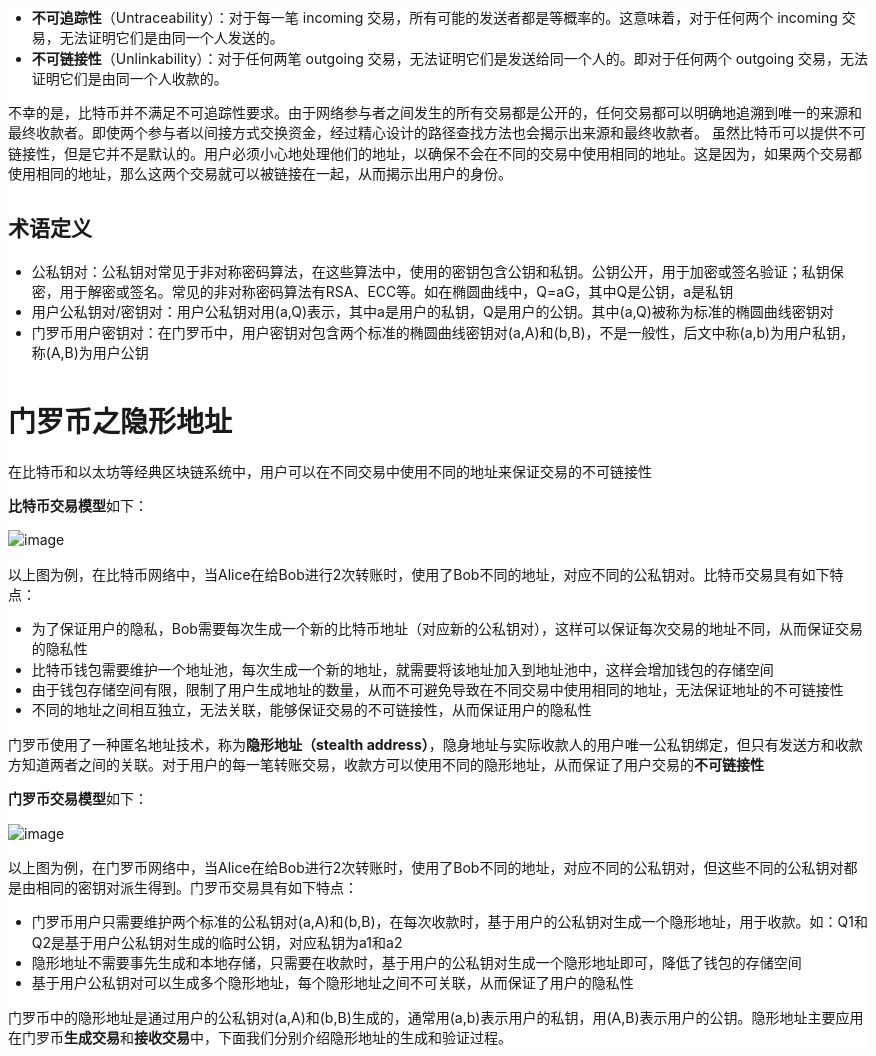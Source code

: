 
* **不可追踪性**（Untraceability）：对于每一笔 incoming 交易，所有可能的发送者都是等概率的。这意味着，对于任何两个 incoming 交易，无法证明它们是由同一个人发送的。
* **不可链接性**（Unlinkability）：对于任何两笔 outgoing 交易，无法证明它们是发送给同一个人的。即对于任何两个 outgoing 交易，无法证明它们是由同一个人收款的。


不幸的是，比特币并不满足不可追踪性要求。由于网络参与者之间发生的所有交易都是公开的，任何交易都可以明确地追溯到唯一的来源和最终收款者。即使两个参与者以间接方式交换资金，经过精心设计的路径查找方法也会揭示出来源和最终收款者。
虽然比特币可以提供不可链接性，但是它并不是默认的。用户必须小心地处理他们的地址，以确保不会在不同的交易中使用相同的地址。这是因为，如果两个交易都使用相同的地址，那么这两个交易就可以被链接在一起，从而揭示出用户的身份。


## 术语定义


* 公私钥对：公私钥对常见于非对称密码算法，在这些算法中，使用的密钥包含公钥和私钥。公钥公开，用于加密或签名验证；私钥保密，用于解密或签名。常见的非对称密码算法有RSA、ECC等。如在椭圆曲线中，Q\=aG，其中Q是公钥，a是私钥
* 用户公私钥对/密钥对：用户公私钥对用(a,Q)表示，其中a是用户的私钥，Q是用户的公钥。其中(a,Q)被称为标准的椭圆曲线密钥对
* 门罗币用户密钥对：在门罗币中，用户密钥对包含两个标准的椭圆曲线密钥对(a,A)和(b,B)，不是一般性，后文中称(a,b)为用户私钥，称(A,B)为用户公钥


# 门罗币之隐形地址


在比特币和以太坊等经典区块链系统中，用户可以在不同交易中使用不同的地址来保证交易的不可链接性


**比特币交易模型**如下：


![image](https://img2024.cnblogs.com/blog/383528/202410/383528-20241016155527578-335386130.png)


以上图为例，在比特币网络中，当Alice在给Bob进行2次转账时，使用了Bob不同的地址，对应不同的公私钥对。比特币交易具有如下特点：


* 为了保证用户的隐私，Bob需要每次生成一个新的比特币地址（对应新的公私钥对），这样可以保证每次交易的地址不同，从而保证交易的隐私性
* 比特币钱包需要维护一个地址池，每次生成一个新的地址，就需要将该地址加入到地址池中，这样会增加钱包的存储空间
* 由于钱包存储空间有限，限制了用户生成地址的数量，从而不可避免导致在不同交易中使用相同的地址，无法保证地址的不可链接性
* 不同的地址之间相互独立，无法关联，能够保证交易的不可链接性，从而保证用户的隐私性


门罗币使用了一种匿名地址技术，称为**隐形地址（stealth address）**，隐身地址与实际收款人的用户唯一公私钥绑定，但只有发送方和收款方知道两者之间的关联。对于用户的每一笔转账交易，收款方可以使用不同的隐形地址，从而保证了用户交易的**不可链接性**


**门罗币交易模型**如下：


![image](https://img2024.cnblogs.com/blog/383528/202410/383528-20241016155543524-822956990.png)


以上图为例，在门罗币网络中，当Alice在给Bob进行2次转账时，使用了Bob不同的地址，对应不同的公私钥对，但这些不同的公私钥对都是由相同的密钥对派生得到。门罗币交易具有如下特点：


* 门罗币用户只需要维护两个标准的公私钥对(a,A)和(b,B)，在每次收款时，基于用户的公私钥对生成一个隐形地址，用于收款。如：Q1和Q2是基于用户公私钥对生成的临时公钥，对应私钥为a1和a2
* 隐形地址不需要事先生成和本地存储，只需要在收款时，基于用户的公私钥对生成一个隐形地址即可，降低了钱包的存储空间
* 基于用户公私钥对可以生成多个隐形地址，每个隐形地址之间不可关联，从而保证了用户的隐私性


门罗币中的隐形地址是通过用户的公私钥对(a,A)和(b,B)生成的，通常用(a,b)表示用户的私钥，用(A,B)表示用户的公钥。隐形地址主要应用在门罗币**生成交易**和**接收交易**中，下面我们分别介绍隐形地址的生成和验证过程。
